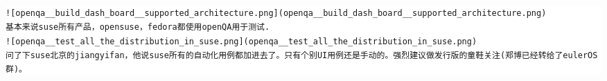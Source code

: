     ![openqa__build_dash_board__supported_architecture.png](openqa__build_dash_board__supported_architecture.png)
    基本来说suse所有产品，opensuse，fedora都使用openQA用于测试.
    ![openqa__test_all_the_distribution_in_suse.png](openqa__test_all_the_distribution_in_suse.png)
    问了下suse北京的jiangyifan，他说suse所有的自动化用例都加进去了。只有个别UI用例还是手动的。强烈建议做发行版的童鞋关注(郑博已经转给了eulerOS群)。